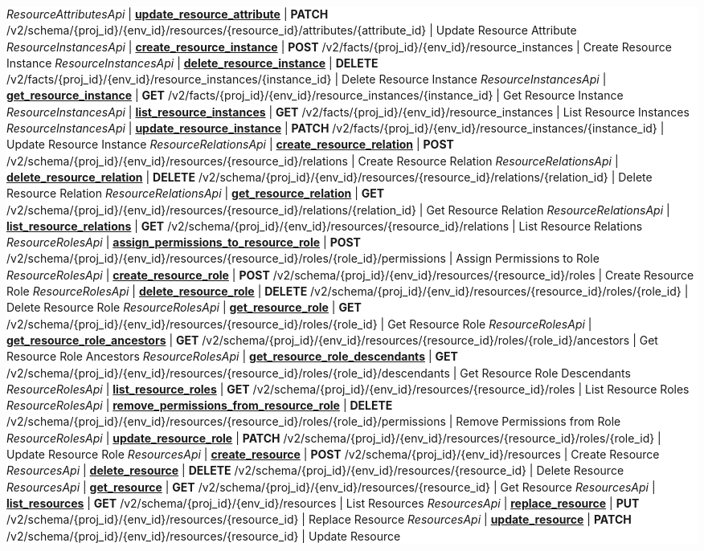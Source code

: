 *ResourceAttributesApi* | [**update_resource_attribute**](docs/ResourceAttributesApi.md#update_resource_attribute) | **PATCH** /v2/schema/{proj_id}/{env_id}/resources/{resource_id}/attributes/{attribute_id} | Update Resource Attribute
*ResourceInstancesApi* | [**create_resource_instance**](docs/ResourceInstancesApi.md#create_resource_instance) | **POST** /v2/facts/{proj_id}/{env_id}/resource_instances | Create Resource Instance
*ResourceInstancesApi* | [**delete_resource_instance**](docs/ResourceInstancesApi.md#delete_resource_instance) | **DELETE** /v2/facts/{proj_id}/{env_id}/resource_instances/{instance_id} | Delete Resource Instance
*ResourceInstancesApi* | [**get_resource_instance**](docs/ResourceInstancesApi.md#get_resource_instance) | **GET** /v2/facts/{proj_id}/{env_id}/resource_instances/{instance_id} | Get Resource Instance
*ResourceInstancesApi* | [**list_resource_instances**](docs/ResourceInstancesApi.md#list_resource_instances) | **GET** /v2/facts/{proj_id}/{env_id}/resource_instances | List Resource Instances
*ResourceInstancesApi* | [**update_resource_instance**](docs/ResourceInstancesApi.md#update_resource_instance) | **PATCH** /v2/facts/{proj_id}/{env_id}/resource_instances/{instance_id} | Update Resource Instance
*ResourceRelationsApi* | [**create_resource_relation**](docs/ResourceRelationsApi.md#create_resource_relation) | **POST** /v2/schema/{proj_id}/{env_id}/resources/{resource_id}/relations | Create Resource Relation
*ResourceRelationsApi* | [**delete_resource_relation**](docs/ResourceRelationsApi.md#delete_resource_relation) | **DELETE** /v2/schema/{proj_id}/{env_id}/resources/{resource_id}/relations/{relation_id} | Delete Resource Relation
*ResourceRelationsApi* | [**get_resource_relation**](docs/ResourceRelationsApi.md#get_resource_relation) | **GET** /v2/schema/{proj_id}/{env_id}/resources/{resource_id}/relations/{relation_id} | Get Resource Relation
*ResourceRelationsApi* | [**list_resource_relations**](docs/ResourceRelationsApi.md#list_resource_relations) | **GET** /v2/schema/{proj_id}/{env_id}/resources/{resource_id}/relations | List Resource Relations
*ResourceRolesApi* | [**assign_permissions_to_resource_role**](docs/ResourceRolesApi.md#assign_permissions_to_resource_role) | **POST** /v2/schema/{proj_id}/{env_id}/resources/{resource_id}/roles/{role_id}/permissions | Assign Permissions to Role
*ResourceRolesApi* | [**create_resource_role**](docs/ResourceRolesApi.md#create_resource_role) | **POST** /v2/schema/{proj_id}/{env_id}/resources/{resource_id}/roles | Create Resource Role
*ResourceRolesApi* | [**delete_resource_role**](docs/ResourceRolesApi.md#delete_resource_role) | **DELETE** /v2/schema/{proj_id}/{env_id}/resources/{resource_id}/roles/{role_id} | Delete Resource Role
*ResourceRolesApi* | [**get_resource_role**](docs/ResourceRolesApi.md#get_resource_role) | **GET** /v2/schema/{proj_id}/{env_id}/resources/{resource_id}/roles/{role_id} | Get Resource Role
*ResourceRolesApi* | [**get_resource_role_ancestors**](docs/ResourceRolesApi.md#get_resource_role_ancestors) | **GET** /v2/schema/{proj_id}/{env_id}/resources/{resource_id}/roles/{role_id}/ancestors | Get Resource Role Ancestors
*ResourceRolesApi* | [**get_resource_role_descendants**](docs/ResourceRolesApi.md#get_resource_role_descendants) | **GET** /v2/schema/{proj_id}/{env_id}/resources/{resource_id}/roles/{role_id}/descendants | Get Resource Role Descendants
*ResourceRolesApi* | [**list_resource_roles**](docs/ResourceRolesApi.md#list_resource_roles) | **GET** /v2/schema/{proj_id}/{env_id}/resources/{resource_id}/roles | List Resource Roles
*ResourceRolesApi* | [**remove_permissions_from_resource_role**](docs/ResourceRolesApi.md#remove_permissions_from_resource_role) | **DELETE** /v2/schema/{proj_id}/{env_id}/resources/{resource_id}/roles/{role_id}/permissions | Remove Permissions from Role
*ResourceRolesApi* | [**update_resource_role**](docs/ResourceRolesApi.md#update_resource_role) | **PATCH** /v2/schema/{proj_id}/{env_id}/resources/{resource_id}/roles/{role_id} | Update Resource Role
*ResourcesApi* | [**create_resource**](docs/ResourcesApi.md#create_resource) | **POST** /v2/schema/{proj_id}/{env_id}/resources | Create Resource
*ResourcesApi* | [**delete_resource**](docs/ResourcesApi.md#delete_resource) | **DELETE** /v2/schema/{proj_id}/{env_id}/resources/{resource_id} | Delete Resource
*ResourcesApi* | [**get_resource**](docs/ResourcesApi.md#get_resource) | **GET** /v2/schema/{proj_id}/{env_id}/resources/{resource_id} | Get Resource
*ResourcesApi* | [**list_resources**](docs/ResourcesApi.md#list_resources) | **GET** /v2/schema/{proj_id}/{env_id}/resources | List Resources
*ResourcesApi* | [**replace_resource**](docs/ResourcesApi.md#replace_resource) | **PUT** /v2/schema/{proj_id}/{env_id}/resources/{resource_id} | Replace Resource
*ResourcesApi* | [**update_resource**](docs/ResourcesApi.md#update_resource) | **PATCH** /v2/schema/{proj_id}/{env_id}/resources/{resource_id} | Update Resource